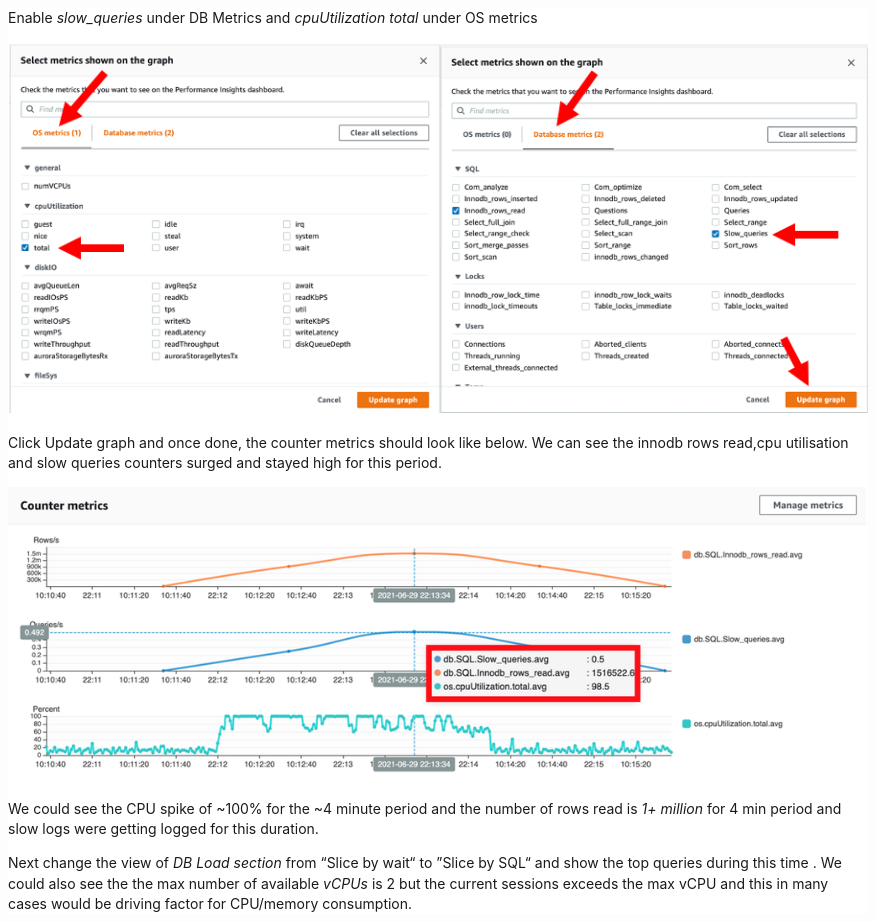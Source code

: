 Enable *slow_queries* under DB Metrics and *cpuUtilization*  *total* under OS metrics

<span class="image">![Performance Insights](P.I_counter_split.png?raw=true)</span>

Click Update graph and once done, the counter metrics should look like below. We can see the innodb rows read,cpu utilisation  and slow queries counters surged and stayed high for this period.

<span class="image">![Performance Insights](counter_before_index.png?raw=true)</span>


We could see the CPU spike of ~100% for the ~4 minute period and the number of rows read is *1+ million* for 4 min period and slow logs were getting logged for this duration.

Next change the view of *DB Load section* from “Slice by wait“ to ”Slice by SQL“ and show the top queries during this time . We could also see the the max number of available *vCPUs* is 2 but the current sessions exceeds the max vCPU and this in many cases would be driving factor for CPU/memory consumption.
